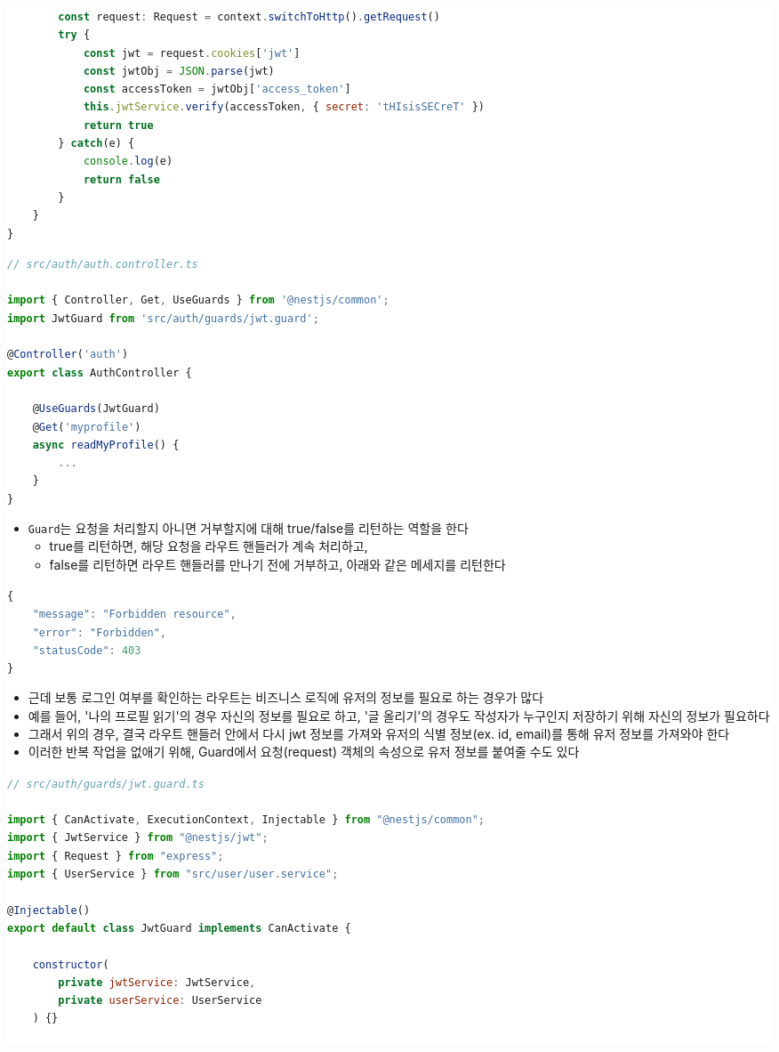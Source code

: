 ```js
        const request: Request = context.switchToHttp().getRequest()
        try {
            const jwt = request.cookies['jwt']
            const jwtObj = JSON.parse(jwt)
            const accessToken = jwtObj['access_token']
            this.jwtService.verify(accessToken, { secret: 'tHIsisSECreT' })
            return true
        } catch(e) {
            console.log(e)
            return false
        }
    }
}
```

```js
// src/auth/auth.controller.ts

import { Controller, Get, UseGuards } from '@nestjs/common';
import JwtGuard from 'src/auth/guards/jwt.guard';

@Controller('auth')
export class AuthController {
    
    @UseGuards(JwtGuard)
    @Get('myprofile')
    async readMyProfile() {
        ...
    }
}

```

- `Guard`는 요청을 처리할지 아니면 거부할지에 대해 true/false를 리턴하는 역할을 한다
  - true를 리턴하면, 해당 요청을 라우트 핸들러가 계속 처리하고, 
  - false를 리턴하면 라우트 핸들러를 만나기 전에 거부하고, 아래와 같은 메세지를 리턴한다

```js
{
    "message": "Forbidden resource",
    "error": "Forbidden",
    "statusCode": 403
}
```

- 근데 보통 로그인 여부를 확인하는 라우트는 비즈니스 로직에 유저의 정보를 필요로 하는 경우가 많다
- 예를 들어, '나의 프로필 읽기'의 경우 자신의 정보를 필요로 하고, '글 올리기'의 경우도 작성자가 누구인지 저장하기 위해 자신의 정보가 필요하다
- 그래서 위의 경우, 결국 라우트 핸들러 안에서 다시 jwt 정보를 가져와 유저의 식별 정보(ex. id, email)를 통해 유저 정보를 가져와야 한다
- 이러한 반복 작업을 없애기 위해, Guard에서 요청(request) 객체의 속성으로 유저 정보를 붙여줄 수도 있다

```js
// src/auth/guards/jwt.guard.ts

import { CanActivate, ExecutionContext, Injectable } from "@nestjs/common";
import { JwtService } from "@nestjs/jwt";
import { Request } from "express";
import { UserService } from "src/user/user.service";

@Injectable()
export default class JwtGuard implements CanActivate {

    constructor(
        private jwtService: JwtService,
        private userService: UserService
    ) {}
    
```